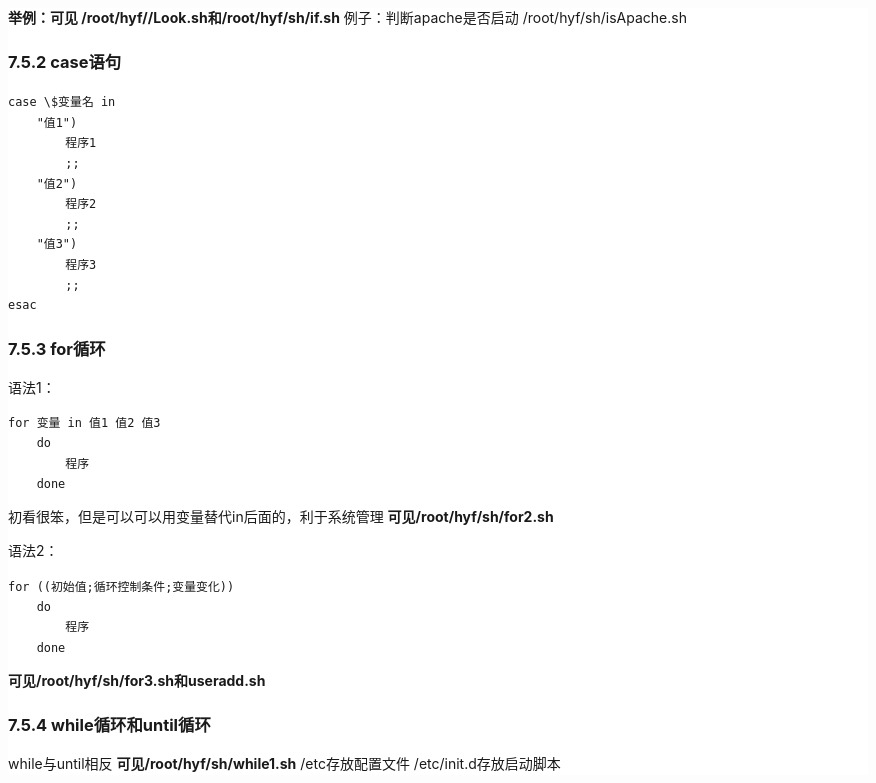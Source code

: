 **举例：可见 /root/hyf//Look.sh和/root/hyf/sh/if.sh**
例子：判断apache是否启动 /root/hyf/sh/isApache.sh

### 7.5.2 case语句

```shell
case \$变量名 in
	"值1")
		程序1
		;;
	"值2")
		程序2
		;;
	"值3")
		程序3
		;;
esac
```

### 7.5.3 for循环

语法1：

```shell
for 变量 in 值1 值2 值3
	do
		程序
	done
```

初看很笨，但是可以可以用变量替代in后面的，利于系统管理
**可见/root/hyf/sh/for2.sh**

语法2：

```shell
for ((初始值;循环控制条件;变量变化))
	do
		程序
	done
```

**可见/root/hyf/sh/for3.sh和useradd.sh**

### 7.5.4 while循环和until循环   

while与until相反
**可见/root/hyf/sh/while1.sh**
/etc存放配置文件  /etc/init.d存放启动脚本
